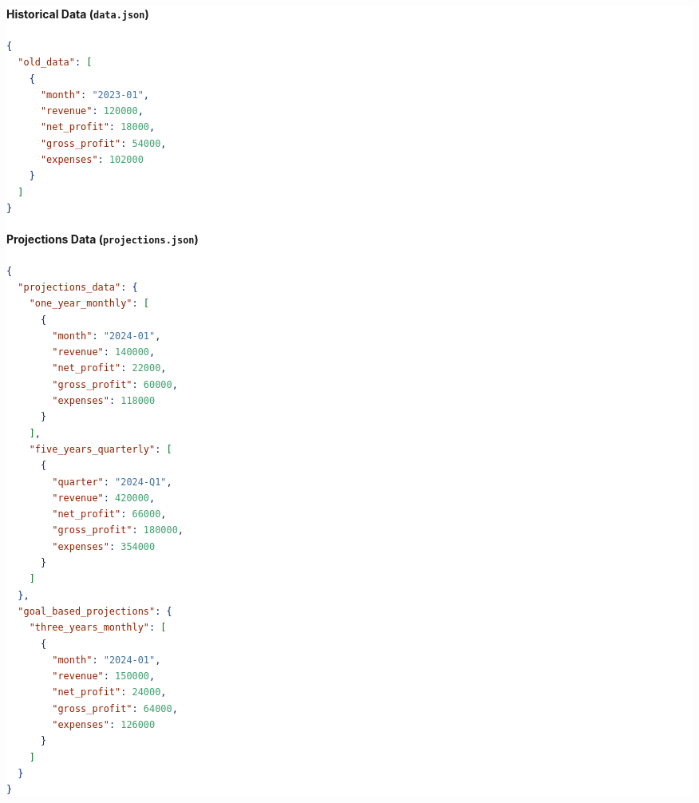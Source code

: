 #### Historical Data (`data.json`)
```json
{
  "old_data": [
    {
      "month": "2023-01",
      "revenue": 120000,
      "net_profit": 18000,
      "gross_profit": 54000,
      "expenses": 102000
    }
  ]
}
```

#### Projections Data (`projections.json`)
```json
{
  "projections_data": {
    "one_year_monthly": [
      {
        "month": "2024-01",
        "revenue": 140000,
        "net_profit": 22000,
        "gross_profit": 60000,
        "expenses": 118000
      }
    ],
    "five_years_quarterly": [
      {
        "quarter": "2024-Q1",
        "revenue": 420000,
        "net_profit": 66000,
        "gross_profit": 180000,
        "expenses": 354000
      }
    ]
  },
  "goal_based_projections": {
    "three_years_monthly": [
      {
        "month": "2024-01",
        "revenue": 150000,
        "net_profit": 24000,
        "gross_profit": 64000,
        "expenses": 126000
      }
    ]
  }
}
```

